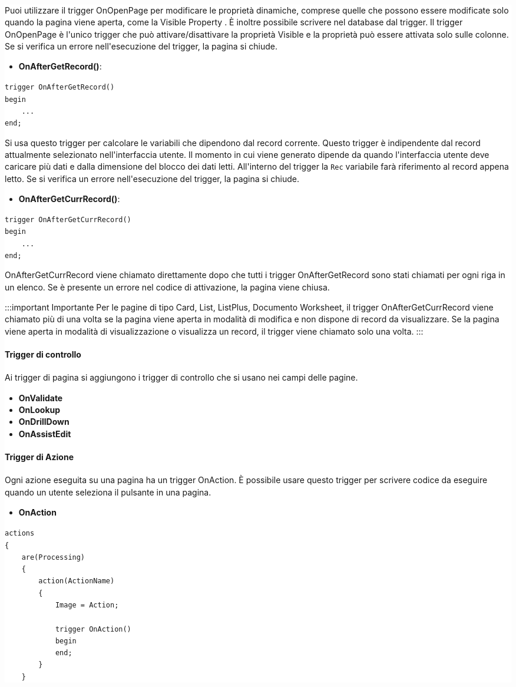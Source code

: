 Puoi utilizzare il trigger OnOpenPage per modificare le proprietà dinamiche, comprese quelle che possono essere modificate solo quando la pagina viene aperta, come la Visible Property . È inoltre possibile scrivere nel database dal trigger.
Il trigger OnOpenPage è l'unico trigger che può attivare/disattivare la proprietà Visible e la proprietà può essere attivata solo sulle colonne.
Se si verifica un errore nell'esecuzione del trigger, la pagina si chiude.
* **OnAfterGetRecord()**:

```al
trigger OnAfterGetRecord()
begin
    ...
end;
```

Si usa questo trigger per calcolare le variabili che dipendono dal record corrente. 
Questo trigger è indipendente dal record attualmente selezionato nell'interfaccia utente. Il momento in cui viene generato dipende da quando l'interfaccia utente deve caricare più dati e dalla dimensione del blocco dei dati letti.
All'interno del trigger la `Rec` variabile farà riferimento al record appena letto.
Se si verifica un errore nell'esecuzione del trigger, la pagina si chiude.
* **OnAfterGetCurrRecord()**:

```al
trigger OnAfterGetCurrRecord()
begin
    ...
end;
```

OnAfterGetCurrRecord viene chiamato direttamente dopo che tutti i trigger OnAfterGetRecord sono stati chiamati per ogni riga in un elenco.
Se è presente un errore nel codice di attivazione, la pagina viene chiusa.

:::important Importante
Per le pagine di tipo Card, List, ListPlus, Documento Worksheet, il trigger OnAfterGetCurrRecord viene chiamato più di una volta se la pagina viene aperta in modalità di modifica e non dispone di record da visualizzare. Se la pagina viene aperta in modalità di visualizzazione o visualizza un record, il trigger viene chiamato solo una volta.
:::

#### Trigger di controllo
Ai trigger di pagina si aggiungono i trigger di controllo che si usano nei campi delle pagine.
* **OnValidate**
* **OnLookup**
* **OnDrillDown**
* **OnAssistEdit**

#### Trigger di Azione
Ogni azione eseguita su una pagina ha un trigger OnAction. È possibile usare questo trigger per scrivere codice da eseguire quando un utente seleziona il pulsante in una pagina.
* **OnAction**

```al
actions
{
    are(Processing)
    {
        action(ActionName)
        {
            Image = Action;
            
            trigger OnAction()
            begin
            end;
        }
    }
```